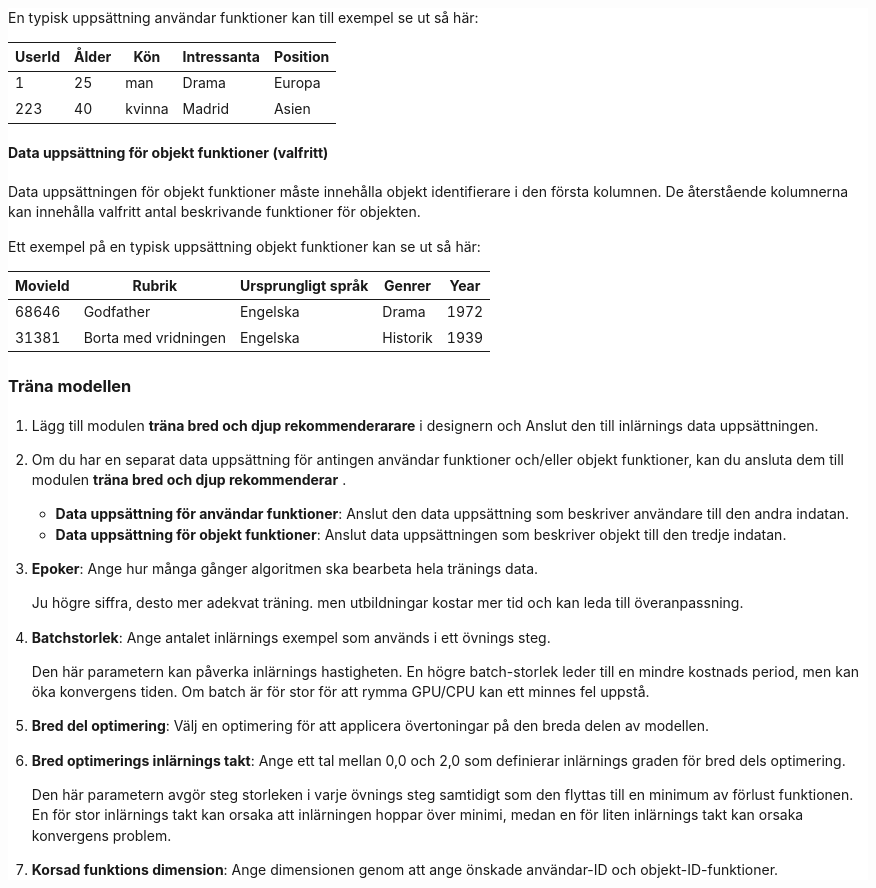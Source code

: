 En typisk uppsättning användar funktioner kan till exempel se ut så här: 

|UserId|Ålder|Kön|Intressanta|Position|
|------------|--------------|-----------------------|---------------|------------|
|1|25|man| Drama    |Europa|
|223|40|kvinna|Madrid|Asien|

#### <a name="item-features-dataset-optional"></a>Data uppsättning för objekt funktioner (valfritt)

Data uppsättningen för objekt funktioner måste innehålla objekt identifierare i den första kolumnen. De återstående kolumnerna kan innehålla valfritt antal beskrivande funktioner för objekten.  

Ett exempel på en typisk uppsättning objekt funktioner kan se ut så här:  

|MovieId|Rubrik|Ursprungligt språk|Genrer|Year|
|-------------|-------------|-------------------|-----------|---------------|
|68646|Godfather|Engelska|Drama|1972|
|31381|Borta med vridningen|Engelska|Historik|1939|

### <a name="train-the-model"></a>Träna modellen

1.  Lägg till modulen **träna bred och djup rekommenderarare** i designern och Anslut den till inlärnings data uppsättningen.  
  
2. Om du har en separat data uppsättning för antingen användar funktioner och/eller objekt funktioner, kan du ansluta dem till modulen **träna bred och djup rekommenderar** .  
  
    - **Data uppsättning för användar funktioner**: Anslut den data uppsättning som beskriver användare till den andra indatan.
    - **Data uppsättning för objekt funktioner**: Anslut data uppsättningen som beskriver objekt till den tredje indatan.  
    
3.  **Epoker**: Ange hur många gånger algoritmen ska bearbeta hela tränings data. 

    Ju högre siffra, desto mer adekvat träning. men utbildningar kostar mer tid och kan leda till överanpassning.

4. **Batchstorlek**: Ange antalet inlärnings exempel som används i ett övnings steg. 

     Den här parametern kan påverka inlärnings hastigheten. En högre batch-storlek leder till en mindre kostnads period, men kan öka konvergens tiden. Om batch är för stor för att rymma GPU/CPU kan ett minnes fel uppstå.

5.  **Bred del optimering**: Välj en optimering för att applicera övertoningar på den breda delen av modellen.

6.  **Bred optimerings inlärnings takt**: Ange ett tal mellan 0,0 och 2,0 som definierar inlärnings graden för bred dels optimering.

    Den här parametern avgör steg storleken i varje övnings steg samtidigt som den flyttas till en minimum av förlust funktionen. En för stor inlärnings takt kan orsaka att inlärningen hoppar över minimi, medan en för liten inlärnings takt kan orsaka konvergens problem.

7.  **Korsad funktions dimension**: Ange dimensionen genom att ange önskade användar-ID och objekt-ID-funktioner. 
